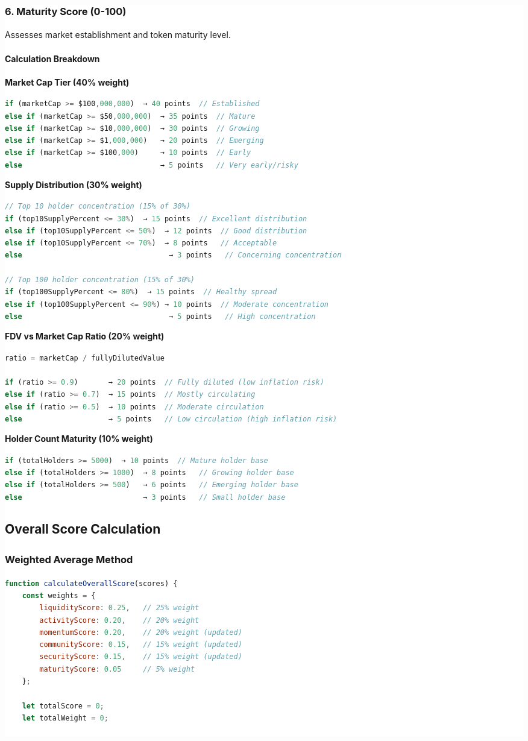 ### 6. Maturity Score (0-100)

Assesses market establishment and token maturity level.

#### Calculation Breakdown

**Market Cap Tier (40% weight)**
```javascript
if (marketCap >= $100,000,000)  → 40 points  // Established
else if (marketCap >= $50,000,000)  → 35 points  // Mature
else if (marketCap >= $10,000,000)  → 30 points  // Growing
else if (marketCap >= $1,000,000)   → 20 points  // Emerging
else if (marketCap >= $100,000)     → 10 points  // Early
else                                → 5 points   // Very early/risky
```

**Supply Distribution (30% weight)**
```javascript
// Top 10 holder concentration (15% of 30%)
if (top10SupplyPercent <= 30%)  → 15 points  // Excellent distribution
else if (top10SupplyPercent <= 50%)  → 12 points  // Good distribution
else if (top10SupplyPercent <= 70%)  → 8 points   // Acceptable
else                                  → 3 points   // Concerning concentration

// Top 100 holder concentration (15% of 30%)
if (top100SupplyPercent <= 80%)  → 15 points  // Healthy spread
else if (top100SupplyPercent <= 90%) → 10 points  // Moderate concentration
else                                  → 5 points   // High concentration
```

**FDV vs Market Cap Ratio (20% weight)**
```javascript
ratio = marketCap / fullyDilutedValue

if (ratio >= 0.9)       → 20 points  // Fully diluted (low inflation risk)
else if (ratio >= 0.7)  → 15 points  // Mostly circulating
else if (ratio >= 0.5)  → 10 points  // Moderate circulation
else                    → 5 points   // Low circulation (high inflation risk)
```

**Holder Count Maturity (10% weight)**
```javascript
if (totalHolders >= 5000)  → 10 points  // Mature holder base
else if (totalHolders >= 1000)  → 8 points   // Growing holder base
else if (totalHolders >= 500)   → 6 points   // Emerging holder base
else                            → 3 points   // Small holder base
```

## Overall Score Calculation

### Weighted Average Method

```javascript
function calculateOverallScore(scores) {
    const weights = {
        liquidityScore: 0.25,   // 25% weight
        activityScore: 0.20,    // 20% weight
        momentumScore: 0.20,    // 20% weight (updated)
        communityScore: 0.15,   // 15% weight (updated)
        securityScore: 0.15,    // 15% weight (updated)
        maturityScore: 0.05     // 5% weight
    };
    
    let totalScore = 0;
    let totalWeight = 0;
    
```